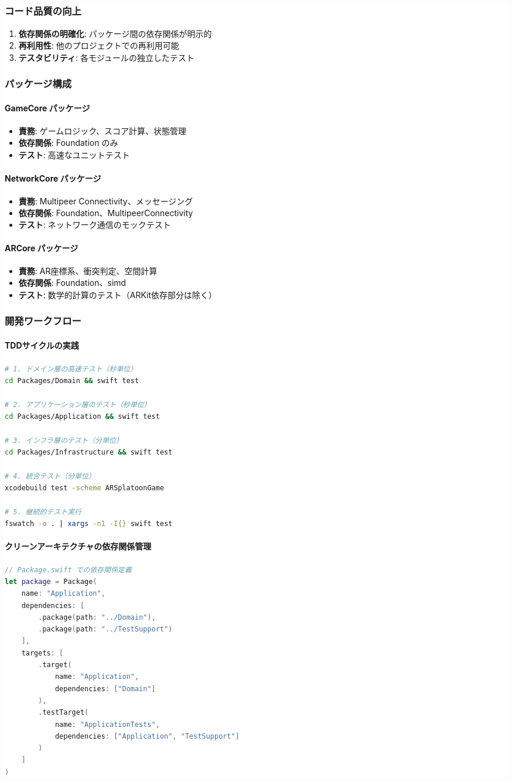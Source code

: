### コード品質の向上

1. **依存関係の明確化**: パッケージ間の依存関係が明示的
2. **再利用性**: 他のプロジェクトでの再利用可能
3. **テスタビリティ**: 各モジュールの独立したテスト

### パッケージ構成

#### GameCore パッケージ
- **責務**: ゲームロジック、スコア計算、状態管理
- **依存関係**: Foundation のみ
- **テスト**: 高速なユニットテスト

#### NetworkCore パッケージ  
- **責務**: Multipeer Connectivity、メッセージング
- **依存関係**: Foundation、MultipeerConnectivity
- **テスト**: ネットワーク通信のモックテスト

#### ARCore パッケージ
- **責務**: AR座標系、衝突判定、空間計算
- **依存関係**: Foundation、simd
- **テスト**: 数学的計算のテスト（ARKit依存部分は除く）

### 開発ワークフロー

#### TDDサイクルの実践

```bash
# 1. ドメイン層の高速テスト（秒単位）
cd Packages/Domain && swift test

# 2. アプリケーション層のテスト（秒単位）
cd Packages/Application && swift test

# 3. インフラ層のテスト（分単位）
cd Packages/Infrastructure && swift test

# 4. 統合テスト（分単位）
xcodebuild test -scheme ARSplatoonGame

# 5. 継続的テスト実行
fswatch -o . | xargs -n1 -I{} swift test
```

#### クリーンアーキテクチャの依存関係管理

```swift
// Package.swift での依存関係定義
let package = Package(
    name: "Application",
    dependencies: [
        .package(path: "../Domain"),
        .package(path: "../TestSupport")
    ],
    targets: [
        .target(
            name: "Application",
            dependencies: ["Domain"]
        ),
        .testTarget(
            name: "ApplicationTests",
            dependencies: ["Application", "TestSupport"]
        )
    ]
)
```